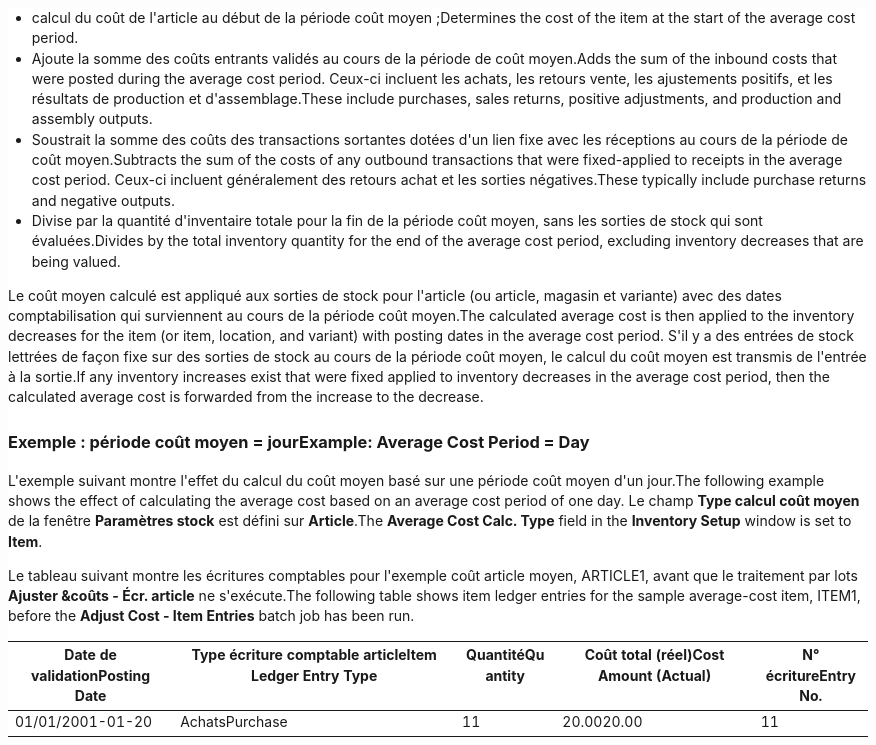 -   <span data-ttu-id="5f3e3-136">calcul du coût de l'article au début de la période coût moyen ;</span><span class="sxs-lookup"><span data-stu-id="5f3e3-136">Determines the cost of the item at the start of the average cost period.</span></span>  
-   <span data-ttu-id="5f3e3-137">Ajoute la somme des coûts entrants validés au cours de la période de coût moyen.</span><span class="sxs-lookup"><span data-stu-id="5f3e3-137">Adds the sum of the inbound costs that were posted during the average cost period.</span></span> <span data-ttu-id="5f3e3-138">Ceux-ci incluent les achats, les retours vente, les ajustements positifs, et les résultats de production et d'assemblage.</span><span class="sxs-lookup"><span data-stu-id="5f3e3-138">These include purchases, sales returns, positive adjustments, and production and assembly outputs.</span></span>  
-   <span data-ttu-id="5f3e3-139">Soustrait la somme des coûts des transactions sortantes dotées d'un lien fixe avec les réceptions au cours de la période de coût moyen.</span><span class="sxs-lookup"><span data-stu-id="5f3e3-139">Subtracts the sum of the costs of any outbound transactions that were fixed-applied to receipts in the average cost period.</span></span> <span data-ttu-id="5f3e3-140">Ceux-ci incluent généralement des retours achat et les sorties négatives.</span><span class="sxs-lookup"><span data-stu-id="5f3e3-140">These typically include purchase returns and negative outputs.</span></span>  
-   <span data-ttu-id="5f3e3-141">Divise par la quantité d'inventaire totale pour la fin de la période coût moyen, sans les sorties de stock qui sont évaluées.</span><span class="sxs-lookup"><span data-stu-id="5f3e3-141">Divides by the total inventory quantity for the end of the average cost period, excluding inventory decreases that are being valued.</span></span>  

 <span data-ttu-id="5f3e3-142">Le coût moyen calculé est appliqué aux sorties de stock pour l'article (ou article, magasin et variante) avec des dates comptabilisation qui surviennent au cours de la période coût moyen.</span><span class="sxs-lookup"><span data-stu-id="5f3e3-142">The calculated average cost is then applied to the inventory decreases for the item (or item, location, and variant) with posting dates in the average cost period.</span></span> <span data-ttu-id="5f3e3-143">S'il y a des entrées de stock lettrées de façon fixe sur des sorties de stock au cours de la période coût moyen, le calcul du coût moyen est transmis de l'entrée à la sortie.</span><span class="sxs-lookup"><span data-stu-id="5f3e3-143">If any inventory increases exist that were fixed applied to inventory decreases in the average cost period, then the calculated average cost is forwarded from the increase to the decrease.</span></span>  

### <a name="example-average-cost-period--day"></a><span data-ttu-id="5f3e3-144">Exemple : période coût moyen = jour</span><span class="sxs-lookup"><span data-stu-id="5f3e3-144">Example: Average Cost Period = Day</span></span>  
 <span data-ttu-id="5f3e3-145">L'exemple suivant montre l'effet du calcul du coût moyen basé sur une période coût moyen d'un jour.</span><span class="sxs-lookup"><span data-stu-id="5f3e3-145">The following example shows the effect of calculating the average cost based on an average cost period of one day.</span></span> <span data-ttu-id="5f3e3-146">Le champ **Type calcul coût moyen** de la fenêtre **Paramètres stock** est défini sur **Article**.</span><span class="sxs-lookup"><span data-stu-id="5f3e3-146">The **Average Cost Calc. Type** field in the **Inventory Setup** window is set to **Item**.</span></span>  

 <span data-ttu-id="5f3e3-147">Le tableau suivant montre les écritures comptables pour l'exemple coût article moyen, ARTICLE1, avant que le traitement par lots **Ajuster &coûts - Écr. article** ne s'exécute.</span><span class="sxs-lookup"><span data-stu-id="5f3e3-147">The following table shows item ledger entries for the sample average-cost item, ITEM1, before the **Adjust Cost - Item Entries** batch job has been run.</span></span>  

|<span data-ttu-id="5f3e3-148">**Date de validation**</span><span class="sxs-lookup"><span data-stu-id="5f3e3-148">**Posting Date**</span></span>|<span data-ttu-id="5f3e3-149">**Type écriture comptable article**</span><span class="sxs-lookup"><span data-stu-id="5f3e3-149">**Item Ledger Entry Type**</span></span>|<span data-ttu-id="5f3e3-150">**Quantité**</span><span class="sxs-lookup"><span data-stu-id="5f3e3-150">**Quantity**</span></span>|<span data-ttu-id="5f3e3-151">**Coût total (réel)**</span><span class="sxs-lookup"><span data-stu-id="5f3e3-151">**Cost Amount (Actual)**</span></span>|<span data-ttu-id="5f3e3-152">**N° écriture**</span><span class="sxs-lookup"><span data-stu-id="5f3e3-152">**Entry No.**</span></span>|  
|---------------------------------------|---------------------------------------------------|------------------------------------|----------------------------------------------------|------------------------------------|  
|<span data-ttu-id="5f3e3-153">01/01/20</span><span class="sxs-lookup"><span data-stu-id="5f3e3-153">01-01-20</span></span>|<span data-ttu-id="5f3e3-154">Achats</span><span class="sxs-lookup"><span data-stu-id="5f3e3-154">Purchase</span></span>|<span data-ttu-id="5f3e3-155">1</span><span class="sxs-lookup"><span data-stu-id="5f3e3-155">1</span></span>|<span data-ttu-id="5f3e3-156">20.00</span><span class="sxs-lookup"><span data-stu-id="5f3e3-156">20.00</span></span>|<span data-ttu-id="5f3e3-157">1</span><span class="sxs-lookup"><span data-stu-id="5f3e3-157">1</span></span>|  